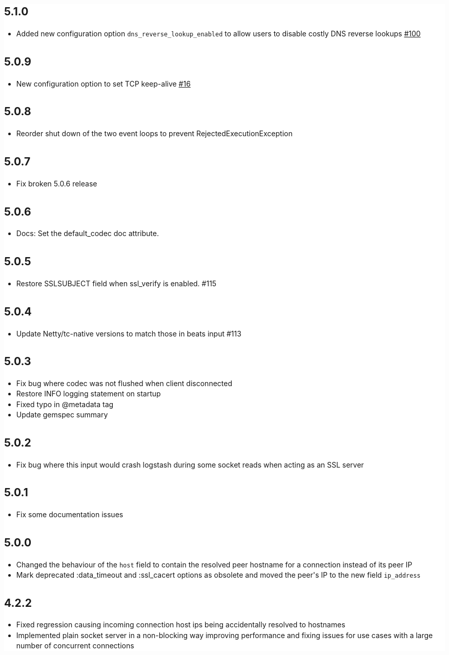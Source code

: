 ## 5.1.0
 - Added new configuration option `dns_reverse_lookup_enabled` to allow users to disable costly DNS reverse lookups [#100](https://github.com/logstash-plugins/logstash-input-tcp/issues/100)

## 5.0.9
  - New configuration option to set TCP keep-alive [#16](https://github.com/logstash-plugins/logstash-input-tcp/pull/116)

## 5.0.8
  - Reorder shut down of the two event loops to prevent RejectedExecutionException

## 5.0.7
  - Fix broken 5.0.6 release

## 5.0.6
  - Docs: Set the default_codec doc attribute.

## 5.0.5
  - Restore SSLSUBJECT field when ssl_verify is enabled. #115

## 5.0.4
  - Update Netty/tc-native versions to match those in beats input #113

## 5.0.3
  - Fix bug where codec was not flushed when client disconnected
  - Restore INFO logging statement on startup
  - Fixed typo in @metadata tag
  - Update gemspec summary

## 5.0.2
  - Fix bug where this input would crash logstash during some socket reads when acting as an SSL server

## 5.0.1
  - Fix some documentation issues

## 5.0.0
  - Changed the behaviour of the `host` field to contain the resolved peer hostname for a connection instead of its peer IP
  - Mark deprecated :data_timeout and :ssl_cacert options as obsolete
  and moved the peer's IP to the new field `ip_address`

## 4.2.2
  - Fixed regression causing incoming connection host ips being accidentally resolved to hostnames
  - Implemented plain socket server in a non-blocking way improving performance and fixing issues for use cases with a large number of concurrent connections
